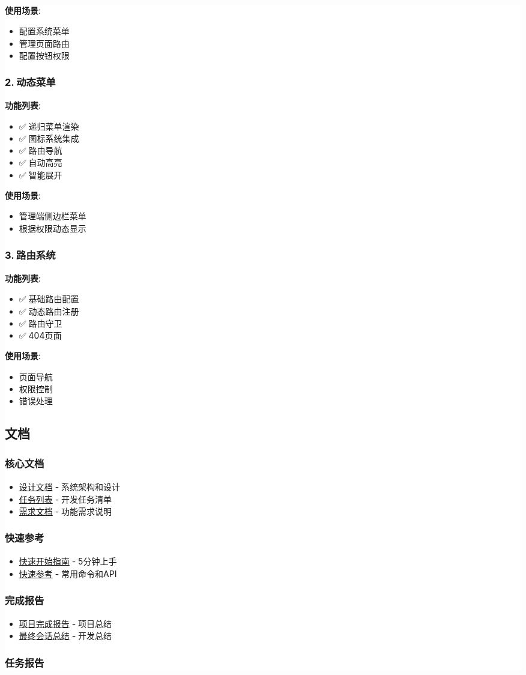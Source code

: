 **使用场景**:

- 配置系统菜单
- 管理页面路由
- 配置按钮权限

### 2. 动态菜单

**功能列表**:

- ✅ 递归菜单渲染
- ✅ 图标系统集成
- ✅ 路由导航
- ✅ 自动高亮
- ✅ 智能展开

**使用场景**:

- 管理端侧边栏菜单
- 根据权限动态显示

### 3. 路由系统

**功能列表**:

- ✅ 基础路由配置
- ✅ 动态路由注册
- ✅ 路由守卫
- ✅ 404页面

**使用场景**:

- 页面导航
- 权限控制
- 错误处理

## 文档

### 核心文档

- [设计文档](./design.md) - 系统架构和设计
- [任务列表](./tasks.md) - 开发任务清单
- [需求文档](./requirements.md) - 功能需求说明

### 快速参考

- [快速开始指南](./QUICK_START_GUIDE.md) - 5分钟上手
- [快速参考](./QUICK_REFERENCE.md) - 常用命令和API

### 完成报告

- [项目完成报告](./PROJECT_COMPLETE.md) - 项目总结
- [最终会话总结](./FINAL_SESSION_SUMMARY.md) - 开发总结

### 任务报告
